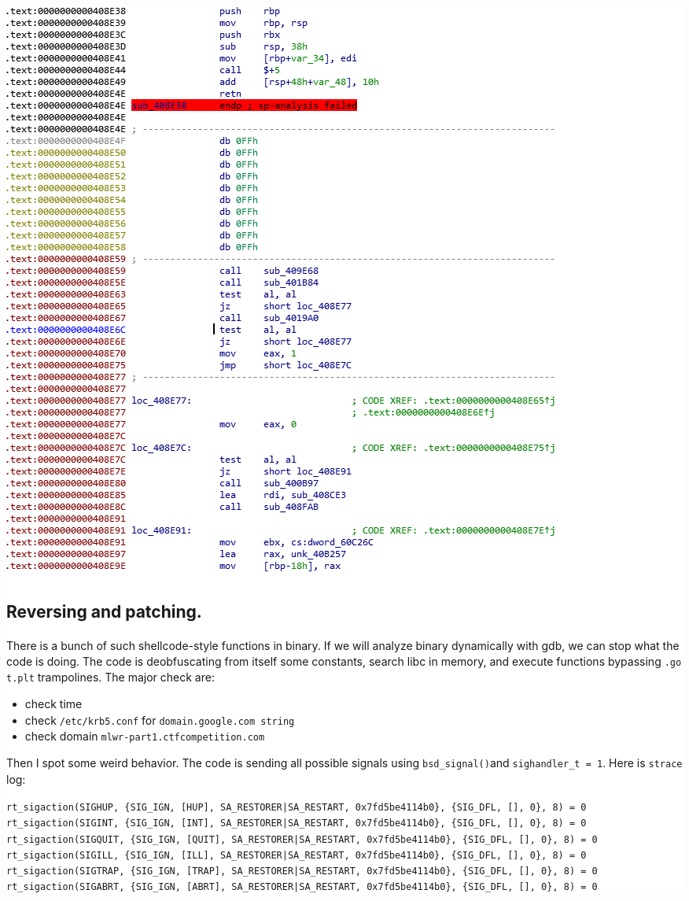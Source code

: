 ![](/assets/files/ctf/2018/google/apt42p1/sneaky2.png)

## Reversing and patching.

There is a bunch of such shellcode-style functions in binary. If we will analyze binary dynamically with gdb, we can stop what the code is doing. The code is deobfuscating from itself some constants, search libc in memory, and execute functions bypassing `.got.plt` trampolines. The major check are:
 
 * check time
 * check `/etc/krb5.conf` for `domain.google.com string`
 * check domain `mlwr-part1.ctfcompetition.com`

Then I spot some weird behavior. The code is sending all possible signals using `bsd_signal()`and `sighandler_t = 1`. Here is `strace` log:

```
rt_sigaction(SIGHUP, {SIG_IGN, [HUP], SA_RESTORER|SA_RESTART, 0x7fd5be4114b0}, {SIG_DFL, [], 0}, 8) = 0
rt_sigaction(SIGINT, {SIG_IGN, [INT], SA_RESTORER|SA_RESTART, 0x7fd5be4114b0}, {SIG_DFL, [], 0}, 8) = 0
rt_sigaction(SIGQUIT, {SIG_IGN, [QUIT], SA_RESTORER|SA_RESTART, 0x7fd5be4114b0}, {SIG_DFL, [], 0}, 8) = 0
rt_sigaction(SIGILL, {SIG_IGN, [ILL], SA_RESTORER|SA_RESTART, 0x7fd5be4114b0}, {SIG_DFL, [], 0}, 8) = 0
rt_sigaction(SIGTRAP, {SIG_IGN, [TRAP], SA_RESTORER|SA_RESTART, 0x7fd5be4114b0}, {SIG_DFL, [], 0}, 8) = 0
rt_sigaction(SIGABRT, {SIG_IGN, [ABRT], SA_RESTORER|SA_RESTART, 0x7fd5be4114b0}, {SIG_DFL, [], 0}, 8) = 0
```